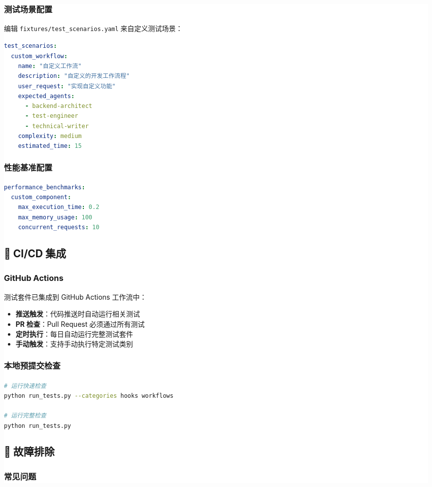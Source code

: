 ### 测试场景配置

编辑 `fixtures/test_scenarios.yaml` 来自定义测试场景：

```yaml
test_scenarios:
  custom_workflow:
    name: "自定义工作流"
    description: "自定义的开发工作流程"
    user_request: "实现自定义功能"
    expected_agents:
      - backend-architect
      - test-engineer
      - technical-writer
    complexity: medium
    estimated_time: 15
```

### 性能基准配置

```yaml
performance_benchmarks:
  custom_component:
    max_execution_time: 0.2
    max_memory_usage: 100
    concurrent_requests: 10
```

## 🤖 CI/CD 集成

### GitHub Actions

测试套件已集成到 GitHub Actions 工作流中：

- **推送触发**：代码推送时自动运行相关测试
- **PR 检查**：Pull Request 必须通过所有测试
- **定时执行**：每日自动运行完整测试套件
- **手动触发**：支持手动执行特定测试类别

### 本地预提交检查

```bash
# 运行快速检查
python run_tests.py --categories hooks workflows

# 运行完整检查
python run_tests.py
```

## 🐛 故障排除

### 常见问题

